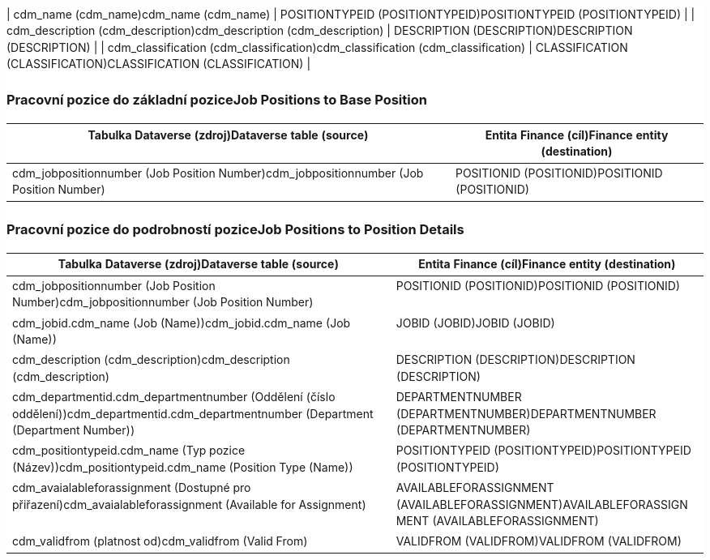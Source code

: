 | <span data-ttu-id="ab9b2-199">cdm_name (cdm_name)</span><span class="sxs-lookup"><span data-stu-id="ab9b2-199">cdm_name (cdm_name)</span></span>                       | <span data-ttu-id="ab9b2-200">POSITIONTYPEID   (POSITIONTYPEID)</span><span class="sxs-lookup"><span data-stu-id="ab9b2-200">POSITIONTYPEID   (POSITIONTYPEID)</span></span>           |
| <span data-ttu-id="ab9b2-201">cdm_description   (cdm_description)</span><span class="sxs-lookup"><span data-stu-id="ab9b2-201">cdm_description   (cdm_description)</span></span>       | <span data-ttu-id="ab9b2-202">DESCRIPTION   (DESCRIPTION)</span><span class="sxs-lookup"><span data-stu-id="ab9b2-202">DESCRIPTION   (DESCRIPTION)</span></span>                 |
| <span data-ttu-id="ab9b2-203">cdm_classification   (cdm_classification)</span><span class="sxs-lookup"><span data-stu-id="ab9b2-203">cdm_classification   (cdm_classification)</span></span> | <span data-ttu-id="ab9b2-204">CLASSIFICATION   (CLASSIFICATION)</span><span class="sxs-lookup"><span data-stu-id="ab9b2-204">CLASSIFICATION   (CLASSIFICATION)</span></span>           |

### <a name="job-positions-to-base-position"></a><span data-ttu-id="ab9b2-205">Pracovní pozice do základní pozice</span><span class="sxs-lookup"><span data-stu-id="ab9b2-205">Job Positions to Base Position</span></span>

| <span data-ttu-id="ab9b2-206">Tabulka Dataverse (zdroj)</span><span class="sxs-lookup"><span data-stu-id="ab9b2-206">Dataverse table (source)</span></span>           | <span data-ttu-id="ab9b2-207">Entita Finance (cíl)</span><span class="sxs-lookup"><span data-stu-id="ab9b2-207">Finance entity (destination)</span></span> |
|-----------------------------------------------|---------------------------------------------|
| <span data-ttu-id="ab9b2-208">cdm_jobpositionnumber   (Job Position Number)</span><span class="sxs-lookup"><span data-stu-id="ab9b2-208">cdm_jobpositionnumber   (Job Position Number)</span></span> | <span data-ttu-id="ab9b2-209">POSITIONID (POSITIONID)</span><span class="sxs-lookup"><span data-stu-id="ab9b2-209">POSITIONID (POSITIONID)</span></span>                      |

### <a name="job-positions-to-position-details"></a><span data-ttu-id="ab9b2-210">Pracovní pozice do podrobností pozice</span><span class="sxs-lookup"><span data-stu-id="ab9b2-210">Job Positions to Position Details</span></span>

| <span data-ttu-id="ab9b2-211">Tabulka Dataverse (zdroj)</span><span class="sxs-lookup"><span data-stu-id="ab9b2-211">Dataverse table (source)</span></span>              | <span data-ttu-id="ab9b2-212">Entita Finance (cíl)</span><span class="sxs-lookup"><span data-stu-id="ab9b2-212">Finance entity (destination)</span></span>       |
|--------------------------------------------------------------------------|---------------------------------------------------|
| <span data-ttu-id="ab9b2-213">cdm_jobpositionnumber  (Job Position Number)</span><span class="sxs-lookup"><span data-stu-id="ab9b2-213">cdm_jobpositionnumber  (Job Position Number)</span></span>                            | <span data-ttu-id="ab9b2-214">POSITIONID (POSITIONID)</span><span class="sxs-lookup"><span data-stu-id="ab9b2-214">POSITIONID (POSITIONID)</span></span>                             |
| <span data-ttu-id="ab9b2-215">cdm_jobid.cdm_name   (Job (Name))</span><span class="sxs-lookup"><span data-stu-id="ab9b2-215">cdm_jobid.cdm_name   (Job (Name))</span></span>                                        | <span data-ttu-id="ab9b2-216">JOBID (JOBID)</span><span class="sxs-lookup"><span data-stu-id="ab9b2-216">JOBID (JOBID)</span></span>                                    |
| <span data-ttu-id="ab9b2-217">cdm_description   (cdm_description)</span><span class="sxs-lookup"><span data-stu-id="ab9b2-217">cdm_description   (cdm_description)</span></span>                                        | <span data-ttu-id="ab9b2-218">DESCRIPTION   (DESCRIPTION)</span><span class="sxs-lookup"><span data-stu-id="ab9b2-218">DESCRIPTION   (DESCRIPTION)</span></span>                       |
| <span data-ttu-id="ab9b2-219">cdm_departmentid.cdm_departmentnumber   (Oddělení (číslo oddělení))</span><span class="sxs-lookup"><span data-stu-id="ab9b2-219">cdm_departmentid.cdm_departmentnumber   (Department (Department Number))</span></span> | <span data-ttu-id="ab9b2-220">DEPARTMENTNUMBER   (DEPARTMENTNUMBER)</span><span class="sxs-lookup"><span data-stu-id="ab9b2-220">DEPARTMENTNUMBER   (DEPARTMENTNUMBER)</span></span>             |
| <span data-ttu-id="ab9b2-221">cdm_positiontypeid.cdm_name   (Typ pozice (Název))</span><span class="sxs-lookup"><span data-stu-id="ab9b2-221">cdm_positiontypeid.cdm_name   (Position Type (Name))</span></span>                     | <span data-ttu-id="ab9b2-222">POSITIONTYPEID   (POSITIONTYPEID)</span><span class="sxs-lookup"><span data-stu-id="ab9b2-222">POSITIONTYPEID   (POSITIONTYPEID)</span></span>                 |
| <span data-ttu-id="ab9b2-223">cdm_avaialableforassignment   (Dostupné pro přiřazení)</span><span class="sxs-lookup"><span data-stu-id="ab9b2-223">cdm_avaialableforassignment   (Available for Assignment)</span></span>                 | <span data-ttu-id="ab9b2-224">AVAILABLEFORASSIGNMENT   (AVAILABLEFORASSIGNMENT)</span><span class="sxs-lookup"><span data-stu-id="ab9b2-224">AVAILABLEFORASSIGNMENT   (AVAILABLEFORASSIGNMENT)</span></span> |
| <span data-ttu-id="ab9b2-225">cdm_validfrom   (platnost od)</span><span class="sxs-lookup"><span data-stu-id="ab9b2-225">cdm_validfrom   (Valid From)</span></span>                                            | <span data-ttu-id="ab9b2-226">VALIDFROM   (VALIDFROM)</span><span class="sxs-lookup"><span data-stu-id="ab9b2-226">VALIDFROM   (VALIDFROM)</span></span>                           |